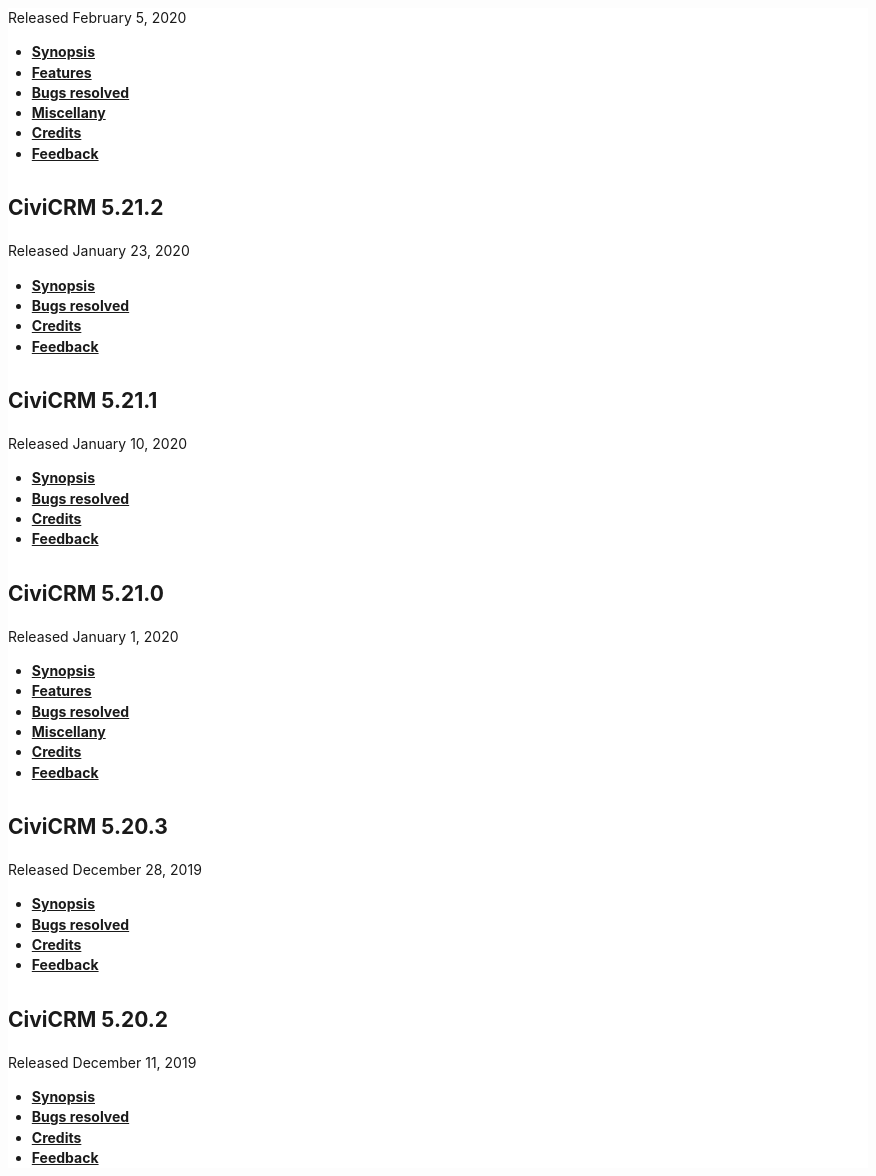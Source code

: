 Released February 5, 2020

- **[Synopsis](release-notes/5.22.0.md#synopsis)**
- **[Features](release-notes/5.22.0.md#features)**
- **[Bugs resolved](release-notes/5.22.0.md#bugs)**
- **[Miscellany](release-notes/5.22.0.md#misc)**
- **[Credits](release-notes/5.22.0.md#credits)**
- **[Feedback](release-notes/5.22.0.md#feedback)**

## CiviCRM 5.21.2

Released January 23, 2020

- **[Synopsis](release-notes/5.21.2.md#synopsis)**
- **[Bugs resolved](release-notes/5.21.2.md#bugs)**
- **[Credits](release-notes/5.21.2.md#credits)**
- **[Feedback](release-notes/5.21.2.md#feedback)**

## CiviCRM 5.21.1

Released January 10, 2020

- **[Synopsis](release-notes/5.21.1.md#synopsis)**
- **[Bugs resolved](release-notes/5.21.1.md#bugs)**
- **[Credits](release-notes/5.21.1.md#credits)**
- **[Feedback](release-notes/5.21.1.md#feedback)**

## CiviCRM 5.21.0

Released January 1, 2020

- **[Synopsis](release-notes/5.21.0.md#synopsis)**
- **[Features](release-notes/5.21.0.md#features)**
- **[Bugs resolved](release-notes/5.21.0.md#bugs)**
- **[Miscellany](release-notes/5.21.0.md#misc)**
- **[Credits](release-notes/5.21.0.md#credits)**
- **[Feedback](release-notes/5.21.0.md#feedback)**

## CiviCRM 5.20.3

Released December 28, 2019

- **[Synopsis](release-notes/5.20.3.md#synopsis)**
- **[Bugs resolved](release-notes/5.20.3.md#bugs)**
- **[Credits](release-notes/5.20.3.md#credits)**
- **[Feedback](release-notes/5.20.3.md#feedback)**

## CiviCRM 5.20.2

Released December 11, 2019

- **[Synopsis](release-notes/5.20.2.md#synopsis)**
- **[Bugs resolved](release-notes/5.20.2.md#bugs)**
- **[Credits](release-notes/5.20.2.md#credits)**
- **[Feedback](release-notes/5.20.2.md#feedback)**

